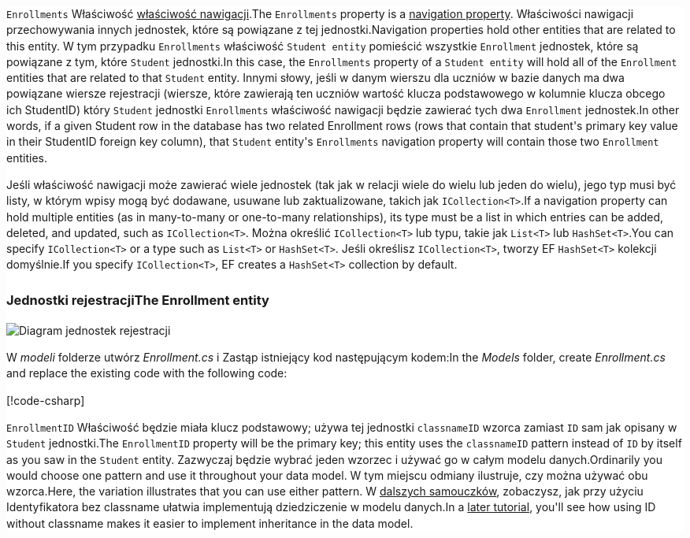 <span data-ttu-id="62d5f-171">`Enrollments` Właściwość [właściwość nawigacji](/ef/core/modeling/relationships).</span><span class="sxs-lookup"><span data-stu-id="62d5f-171">The `Enrollments` property is a [navigation property](/ef/core/modeling/relationships).</span></span> <span data-ttu-id="62d5f-172">Właściwości nawigacji przechowywania innych jednostek, które są powiązane z tej jednostki.</span><span class="sxs-lookup"><span data-stu-id="62d5f-172">Navigation properties hold other entities that are related to this entity.</span></span> <span data-ttu-id="62d5f-173">W tym przypadku `Enrollments` właściwość `Student entity` pomieścić wszystkie `Enrollment` jednostek, które są powiązane z tym, które `Student` jednostki.</span><span class="sxs-lookup"><span data-stu-id="62d5f-173">In this case, the `Enrollments` property of a `Student entity` will hold all of the `Enrollment` entities that are related to that `Student` entity.</span></span> <span data-ttu-id="62d5f-174">Innymi słowy, jeśli w danym wierszu dla uczniów w bazie danych ma dwa powiązane wiersze rejestracji (wiersze, które zawierają ten uczniów wartość klucza podstawowego w kolumnie klucza obcego ich StudentID) który `Student` jednostki `Enrollments` właściwość nawigacji będzie zawierać tych dwa `Enrollment` jednostek.</span><span class="sxs-lookup"><span data-stu-id="62d5f-174">In other words, if a given Student row in the database has two related Enrollment rows (rows that contain that student's primary key value in their StudentID foreign key column), that `Student` entity's `Enrollments` navigation property will contain those two `Enrollment` entities.</span></span>

<span data-ttu-id="62d5f-175">Jeśli właściwość nawigacji może zawierać wiele jednostek (tak jak w relacji wiele do wielu lub jeden do wielu), jego typ musi być listy, w którym wpisy mogą być dodawane, usuwane lub zaktualizowane, takich jak `ICollection<T>`.</span><span class="sxs-lookup"><span data-stu-id="62d5f-175">If a navigation property can hold multiple entities (as in many-to-many or one-to-many relationships), its type must be a list in which entries can be added, deleted, and updated, such as `ICollection<T>`.</span></span> <span data-ttu-id="62d5f-176">Można określić `ICollection<T>` lub typu, takie jak `List<T>` lub `HashSet<T>`.</span><span class="sxs-lookup"><span data-stu-id="62d5f-176">You can specify `ICollection<T>` or a type such as `List<T>` or `HashSet<T>`.</span></span> <span data-ttu-id="62d5f-177">Jeśli określisz `ICollection<T>`, tworzy EF `HashSet<T>` kolekcji domyślnie.</span><span class="sxs-lookup"><span data-stu-id="62d5f-177">If you specify `ICollection<T>`, EF creates a `HashSet<T>` collection by default.</span></span>

### <a name="the-enrollment-entity"></a><span data-ttu-id="62d5f-178">Jednostki rejestracji</span><span class="sxs-lookup"><span data-stu-id="62d5f-178">The Enrollment entity</span></span>

![Diagram jednostek rejestracji](intro/_static/enrollment-entity.png)

<span data-ttu-id="62d5f-180">W *modeli* folderze utwórz *Enrollment.cs* i Zastąp istniejący kod następującym kodem:</span><span class="sxs-lookup"><span data-stu-id="62d5f-180">In the *Models* folder, create *Enrollment.cs* and replace the existing code with the following code:</span></span>

[!code-csharp[](intro/samples/cu/Models/Enrollment.cs?name=snippet_Intro)]

<span data-ttu-id="62d5f-181">`EnrollmentID` Właściwość będzie miała klucz podstawowy; używa tej jednostki `classnameID` wzorca zamiast `ID` sam jak opisany w `Student` jednostki.</span><span class="sxs-lookup"><span data-stu-id="62d5f-181">The `EnrollmentID` property will be the primary key; this entity uses the `classnameID` pattern instead of `ID` by itself as you saw in the `Student` entity.</span></span> <span data-ttu-id="62d5f-182">Zazwyczaj będzie wybrać jeden wzorzec i używać go w całym modelu danych.</span><span class="sxs-lookup"><span data-stu-id="62d5f-182">Ordinarily you would choose one pattern and use it throughout your data model.</span></span> <span data-ttu-id="62d5f-183">W tym miejscu odmiany ilustruje, czy można używać obu wzorca.</span><span class="sxs-lookup"><span data-stu-id="62d5f-183">Here, the variation illustrates that you can use either pattern.</span></span> <span data-ttu-id="62d5f-184">W [dalszych samouczków](inheritance.md), zobaczysz, jak przy użyciu Identyfikatora bez classname ułatwia implementują dziedziczenie w modelu danych.</span><span class="sxs-lookup"><span data-stu-id="62d5f-184">In a [later tutorial](inheritance.md), you'll see how using ID without classname makes it easier to implement inheritance in the data model.</span></span>
